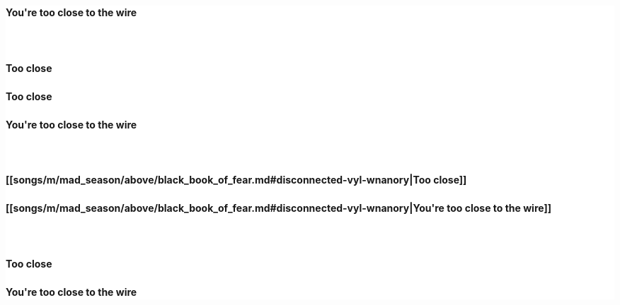 #### You're too close to the wire
&nbsp;
#### Too close
#### Too close
#### You're too close to the wire
&nbsp;
#### [[songs/m/mad_season/above/black_book_of_fear.md#disconnected-vyl-wnanory|Too close]]
#### [[songs/m/mad_season/above/black_book_of_fear.md#disconnected-vyl-wnanory|You're too close to the wire]]
&nbsp;
#### Too close
#### You're too close to the wire

